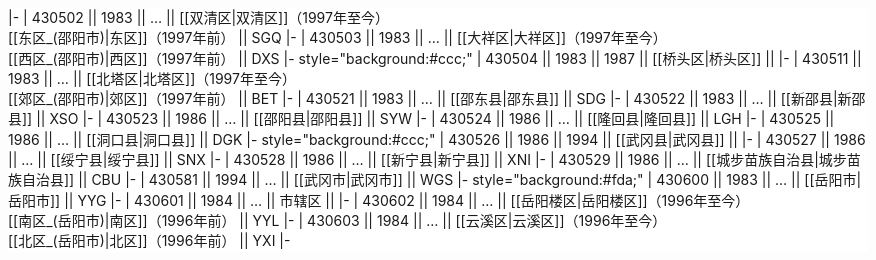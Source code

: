 |-
| 430502 || 1983 || … || [[双清区|双清区]]（1997年至今）<br>[[东区_(邵阳市)|东区]]（1997年前） || SGQ
|-
| 430503 || 1983 || … || [[大祥区|大祥区]]（1997年至今）<br>[[西区_(邵阳市)|西区]]（1997年前） || DXS
|- style="background:#ccc;"
| 430504 || 1983 || 1987 || [[桥头区|桥头区]] || 
|-
| 430511 || 1983 || … || [[北塔区|北塔区]]（1997年至今）<br>[[郊区_(邵阳市)|郊区]]（1997年前） || BET
|-
| 430521 || 1983 || … || [[邵东县|邵东县]] || SDG
|-
| 430522 || 1983 || … || [[新邵县|新邵县]] || XSO
|-
| 430523 || 1986 || … || [[邵阳县|邵阳县]] || SYW
|-
| 430524 || 1986 || … || [[隆回县|隆回县]] || LGH
|-
| 430525 || 1986 || … || [[洞口县|洞口县]] || DGK
|- style="background:#ccc;"
| 430526 || 1986 || 1994 || [[武冈县|武冈县]] || 
|-
| 430527 || 1986 || … || [[绥宁县|绥宁县]] || SNX
|-
| 430528 || 1986 || … || [[新宁县|新宁县]] || XNI
|-
| 430529 || 1986 || … || [[城步苗族自治县|城步苗族自治县]] || CBU
|-
| 430581 || 1994 || … || [[武冈市|武冈市]] || WGS
|- style="background:#fda;"
| 430600 || 1983 || … || [[岳阳市|岳阳市]] || YYG
|-
| 430601 || 1984 || … || 市辖区 || 
|-
| 430602 || 1984 || … || [[岳阳楼区|岳阳楼区]]（1996年至今）<br>[[南区_(岳阳市)|南区]]（1996年前） || YYL
|-
| 430603 || 1984 || … || [[云溪区|云溪区]]（1996年至今）<br>[[北区_(岳阳市)|北区]]（1996年前） || YXI
|-